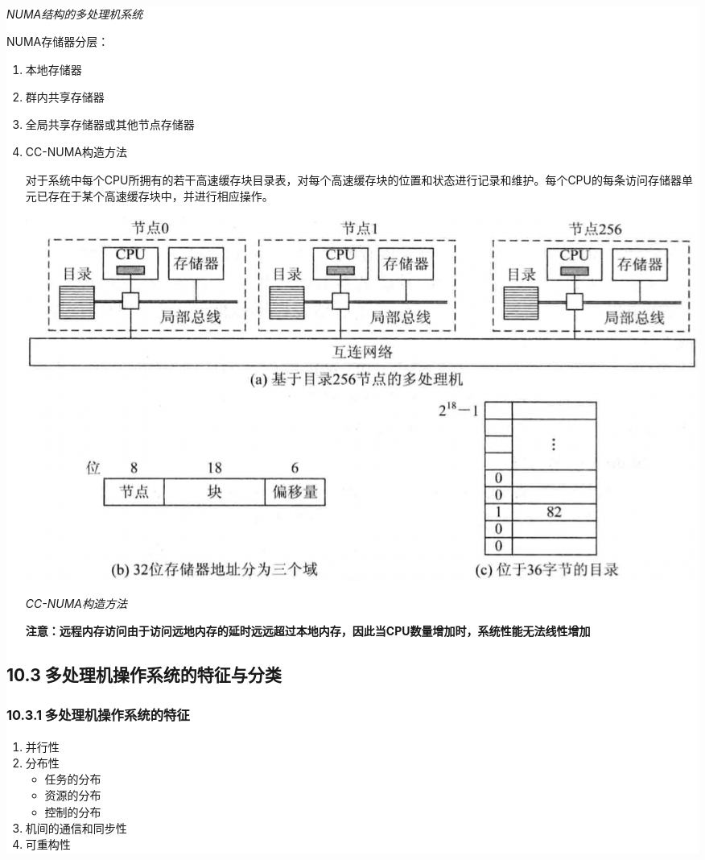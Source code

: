    *NUMA结构的多处理机系统*

   NUMA存储器分层：

   1. 本地存储器
   2. 群内共享存储器
   3. 全局共享存储器或其他节点存储器

2. CC-NUMA构造方法

   对于系统中每个CPU所拥有的若干高速缓存块目录表，对每个高速缓存块的位置和状态进行记录和维护。每个CPU的每条访问存储器单元已存在于某个高速缓存块中，并进行相应操作。

   ![10_5](res/10_5.png)

   *CC-NUMA构造方法*

   **注意：远程内存访问由于访问远地内存的延时远远超过本地内存，因此当CPU数量增加时，系统性能无法线性增加**



## 10.3 多处理机操作系统的特征与分类

### 10.3.1 多处理机操作系统的特征

1. 并行性
2. 分布性
   - 任务的分布
   - 资源的分布
   - 控制的分布
3. 机间的通信和同步性
4. 可重构性

